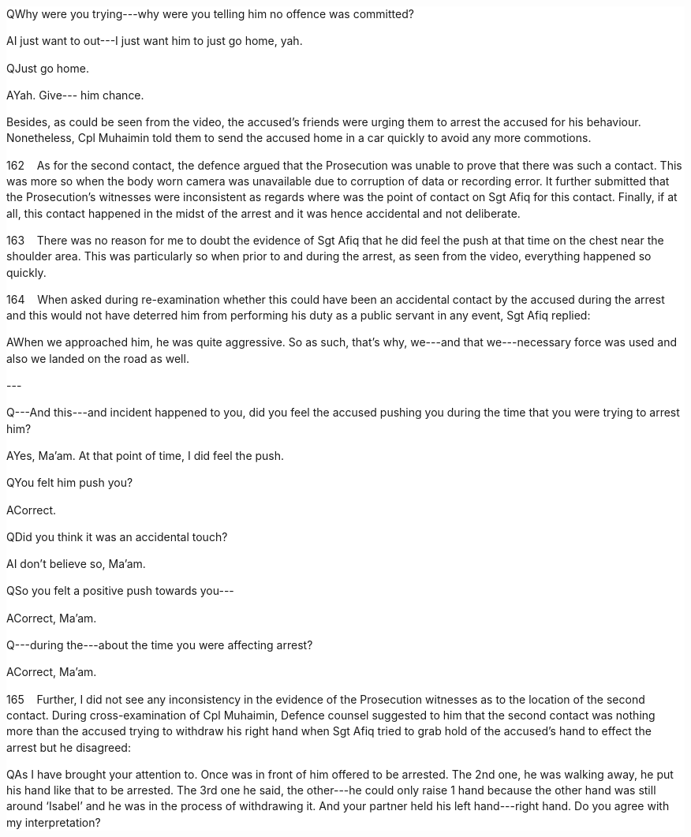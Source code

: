 QWhy were you trying---why were you telling him no offence was committed?

AI just want to out---I just want him to just go home, yah.

QJust go home.

AYah. Give--- him chance.

Besides, as could be seen from the video, the accused’s friends were urging them to arrest the accused for his behaviour. Nonetheless, Cpl Muhaimin told them to send the accused home in a car quickly to avoid any more commotions.

162    As for the second contact, the defence argued that the Prosecution was unable to prove that there was such a contact. This was more so when the body worn camera was unavailable due to corruption of data or recording error. It further submitted that the Prosecution’s witnesses were inconsistent as regards where was the point of contact on Sgt Afiq for this contact. Finally, if at all, this contact happened in the midst of the arrest and it was hence accidental and not deliberate.

163    There was no reason for me to doubt the evidence of Sgt Afiq that he did feel the push at that time on the chest near the shoulder area. This was particularly so when prior to and during the arrest, as seen from the video, everything happened so quickly.

164    When asked during re-examination whether this could have been an accidental contact by the accused during the arrest and this would not have deterred him from performing his duty as a public servant in any event, Sgt Afiq replied:

AWhen we approached him, he was quite aggressive. So as such, that’s why, we---and that we---necessary force was used and also we landed on the road as well.

\---

Q\---And this---and incident happened to you, did you feel the accused pushing you during the time that you were trying to arrest him?

AYes, Ma’am. At that point of time, I did feel the push.

QYou felt him push you?

ACorrect.

QDid you think it was an accidental touch?

AI don’t believe so, Ma’am.

QSo you felt a positive push towards you---

ACorrect, Ma’am.

Q\---during the---about the time you were affecting arrest?

ACorrect, Ma’am.

165    Further, I did not see any inconsistency in the evidence of the Prosecution witnesses as to the location of the second contact. During cross-examination of Cpl Muhaimin, Defence counsel suggested to him that the second contact was nothing more than the accused trying to withdraw his right hand when Sgt Afiq tried to grab hold of the accused’s hand to effect the arrest but he disagreed:

QAs I have brought your attention to. Once was in front of him offered to be arrested. The 2nd one, he was walking away, he put his hand like that to be arrested. The 3rd one he said, the other---he could only raise 1 hand because the other hand was still around ‘Isabel’ and he was in the process of withdrawing it. And your partner held his left hand---right hand. Do you agree with my interpretation?
